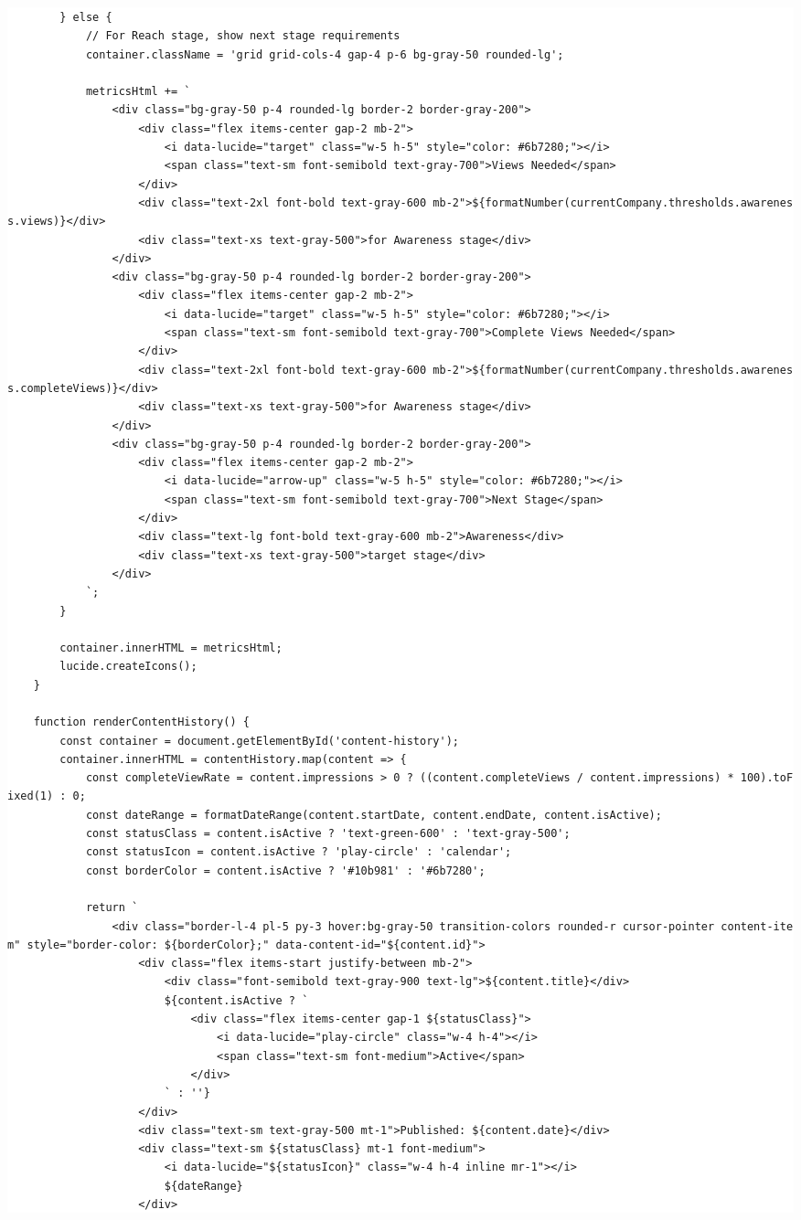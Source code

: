             } else {
                // For Reach stage, show next stage requirements
                container.className = 'grid grid-cols-4 gap-4 p-6 bg-gray-50 rounded-lg';
                
                metricsHtml += `
                    <div class="bg-gray-50 p-4 rounded-lg border-2 border-gray-200">
                        <div class="flex items-center gap-2 mb-2">
                            <i data-lucide="target" class="w-5 h-5" style="color: #6b7280;"></i>
                            <span class="text-sm font-semibold text-gray-700">Views Needed</span>
                        </div>
                        <div class="text-2xl font-bold text-gray-600 mb-2">${formatNumber(currentCompany.thresholds.awareness.views)}</div>
                        <div class="text-xs text-gray-500">for Awareness stage</div>
                    </div>
                    <div class="bg-gray-50 p-4 rounded-lg border-2 border-gray-200">
                        <div class="flex items-center gap-2 mb-2">
                            <i data-lucide="target" class="w-5 h-5" style="color: #6b7280;"></i>
                            <span class="text-sm font-semibold text-gray-700">Complete Views Needed</span>
                        </div>
                        <div class="text-2xl font-bold text-gray-600 mb-2">${formatNumber(currentCompany.thresholds.awareness.completeViews)}</div>
                        <div class="text-xs text-gray-500">for Awareness stage</div>
                    </div>
                    <div class="bg-gray-50 p-4 rounded-lg border-2 border-gray-200">
                        <div class="flex items-center gap-2 mb-2">
                            <i data-lucide="arrow-up" class="w-5 h-5" style="color: #6b7280;"></i>
                            <span class="text-sm font-semibold text-gray-700">Next Stage</span>
                        </div>
                        <div class="text-lg font-bold text-gray-600 mb-2">Awareness</div>
                        <div class="text-xs text-gray-500">target stage</div>
                    </div>
                `;
            }
            
            container.innerHTML = metricsHtml;
            lucide.createIcons();
        }

        function renderContentHistory() {
            const container = document.getElementById('content-history');
            container.innerHTML = contentHistory.map(content => {
                const completeViewRate = content.impressions > 0 ? ((content.completeViews / content.impressions) * 100).toFixed(1) : 0;
                const dateRange = formatDateRange(content.startDate, content.endDate, content.isActive);
                const statusClass = content.isActive ? 'text-green-600' : 'text-gray-500';
                const statusIcon = content.isActive ? 'play-circle' : 'calendar';
                const borderColor = content.isActive ? '#10b981' : '#6b7280';
                
                return `
                    <div class="border-l-4 pl-5 py-3 hover:bg-gray-50 transition-colors rounded-r cursor-pointer content-item" style="border-color: ${borderColor};" data-content-id="${content.id}">
                        <div class="flex items-start justify-between mb-2">
                            <div class="font-semibold text-gray-900 text-lg">${content.title}</div>
                            ${content.isActive ? `
                                <div class="flex items-center gap-1 ${statusClass}">
                                    <i data-lucide="play-circle" class="w-4 h-4"></i>
                                    <span class="text-sm font-medium">Active</span>
                                </div>
                            ` : ''}
                        </div>
                        <div class="text-sm text-gray-500 mt-1">Published: ${content.date}</div>
                        <div class="text-sm ${statusClass} mt-1 font-medium">
                            <i data-lucide="${statusIcon}" class="w-4 h-4 inline mr-1"></i>
                            ${dateRange}
                        </div>